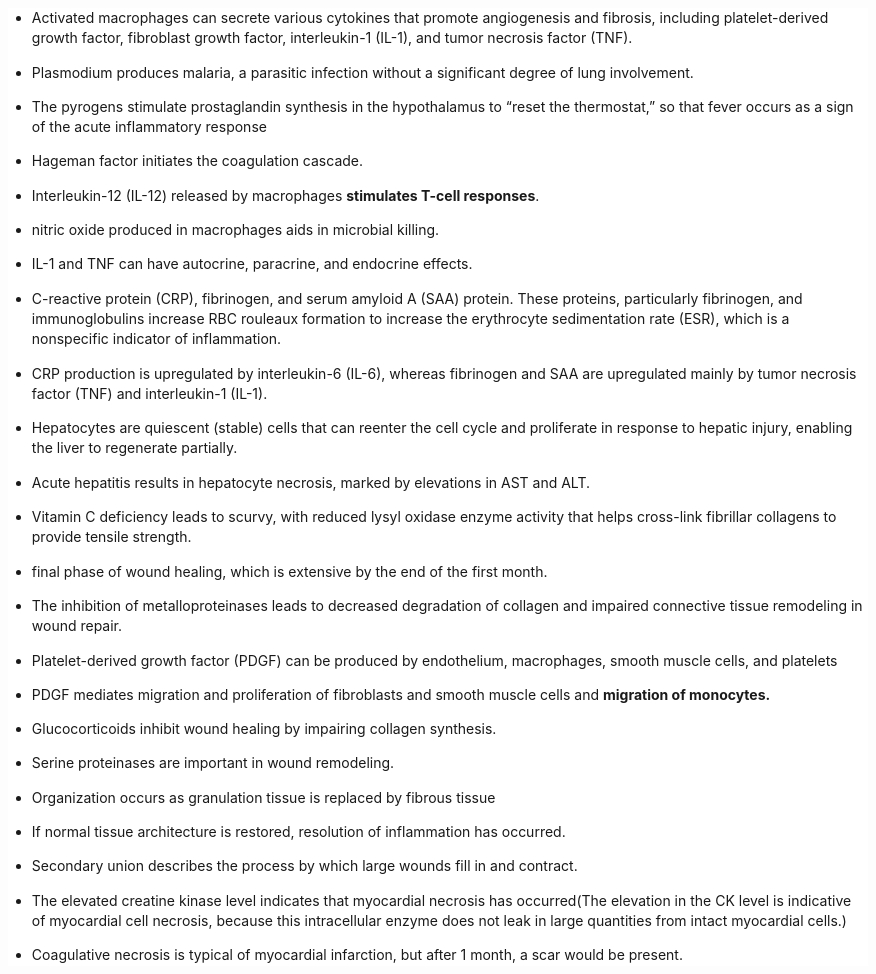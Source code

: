 * Activated macrophages can secrete various cytokines that promote angiogenesis and fibrosis, including platelet-derived growth factor, fibroblast growth factor, interleukin-1 (IL-1), and tumor necrosis factor (TNF). 

* Plasmodium produces malaria, a parasitic infection without a significant degree of lung involvement.

* The pyrogens stimulate prostaglandin synthesis in the hypothalamus to “reset the thermostat,” so that fever occurs as a sign of the acute inflammatory response

* Hageman factor initiates the coagulation cascade.

* Interleukin-12 (IL-12) released by macrophages **stimulates T-cell responses**.

* nitric oxide produced in macrophages aids in microbial killing.

* IL-1 and TNF can have autocrine, paracrine, and endocrine effects.

* C-reactive protein (CRP), fibrinogen, and serum amyloid A (SAA) protein. These proteins, particularly fibrinogen, and immunoglobulins increase RBC rouleaux formation to increase the erythrocyte sedimentation rate (ESR), which is a nonspecific indicator of inflammation.

* CRP production is upregulated by interleukin-6 (IL-6), whereas fibrinogen and SAA are upregulated mainly by tumor necrosis factor (TNF) and interleukin-1 (IL-1). 

* Hepatocytes are quiescent (stable) cells that can reenter the cell cycle and proliferate in response to hepatic injury, enabling the liver to regenerate partially.

* Acute hepatitis results in hepatocyte necrosis, marked by elevations in AST and ALT. 

* Vitamin C deficiency leads to scurvy, with reduced lysyl oxidase enzyme activity that helps cross-link fibrillar collagens to provide tensile strength.

* final phase of wound healing, which is extensive by the end of the first month.

* The inhibition of metalloproteinases leads to decreased degradation of collagen and impaired connective tissue remodeling in wound repair. 

* Platelet-derived growth factor (PDGF) can be produced by endothelium, macrophages, smooth muscle cells, and platelets

* PDGF mediates migration and proliferation of fibroblasts and smooth muscle cells and **migration of monocytes.**

* Glucocorticoids inhibit wound healing by impairing collagen synthesis. 

* Serine proteinases are important in wound remodeling.

* Organization occurs as granulation tissue is replaced by fibrous tissue

* If normal tissue architecture is restored, resolution of inflammation has occurred.

* Secondary union describes the process by which large wounds fill in and contract.

* The elevated creatine kinase level indicates that myocardial necrosis has occurred(The elevation in the CK level is indicative of myocardial cell necrosis, because this intracellular enzyme does not leak in large quantities from intact myocardial cells.)

* Coagulative necrosis is typical of myocardial infarction, but after 1 month, a scar would be present.
